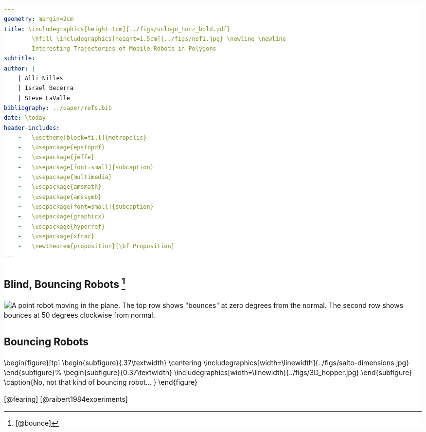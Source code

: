 ```yaml
---
geometry: margin=2cm
title: \includegraphics[height=1cm]{../figs/uclogo_horz_bold.pdf}
        \hfill \includegraphics[height=1.5cm]{../figs/nsf1.jpg} \newline \newline
        Interesting Trajectories of Mobile Robots in Polygons
subtitle: 
author: |
    | Alli Nilles 
    | Israel Becerra
    | Steve LaValle
bibliography: ../paper/refs.bib
date: \today
header-includes:
    -   \usetheme[block=fill]{metropolis}
    -   \usepackage{epstopdf}
    -   \usepackage{jeffe}
    -   \usepackage[font=small]{subcaption}
    -   \usepackage{multimedia}
    -   \usepackage{amsmath}
    -   \usepackage{amssymb}
    -   \usepackage[font=small]{subcaption}
    -   \usepackage{graphicx}
    -   \usepackage{hyperref}
    -   \usepackage{xfrac}
    -   \newtheorem{proposition}{\bf Proposition}
---
```



Blind, Bouncing Robots [^1]
----------------------

![A point robot moving in the plane. The top row shows "bounces" at zero degrees
from the normal. The second row shows bounces at 50 degrees clockwise from
normal.](../figs/bounce_examples.jpg)

Bouncing Robots
---------------

\begin{figure}[tp]
\begin{subfigure}{.37\textwidth}
\centering
\includegraphics[width=\linewidth]{../figs/salto-dimensions.jpg}
\end{subfigure}%
\begin{subfigure}{0.37\textwidth}
\includegraphics[width=\linewidth]{../figs/3D_hopper.jpg}
\end{subfigure}
\caption{No, not that kind of bouncing robot... }
\end{figure}

[@fearing]
[@raibert1984experiments]


[^1]: [@bounce]
[^2]: [@LewOKa13]
[^3]: [@billiards]
[^4]: [@pinball]
[^5]: [@microorganism2017]
[^6]: [@tovar2005gap] [@bilo2012reconstructing] [@OkaLav06] [@disser11]
[^7]: \url{https://github.com/alexandroid000/bounce}